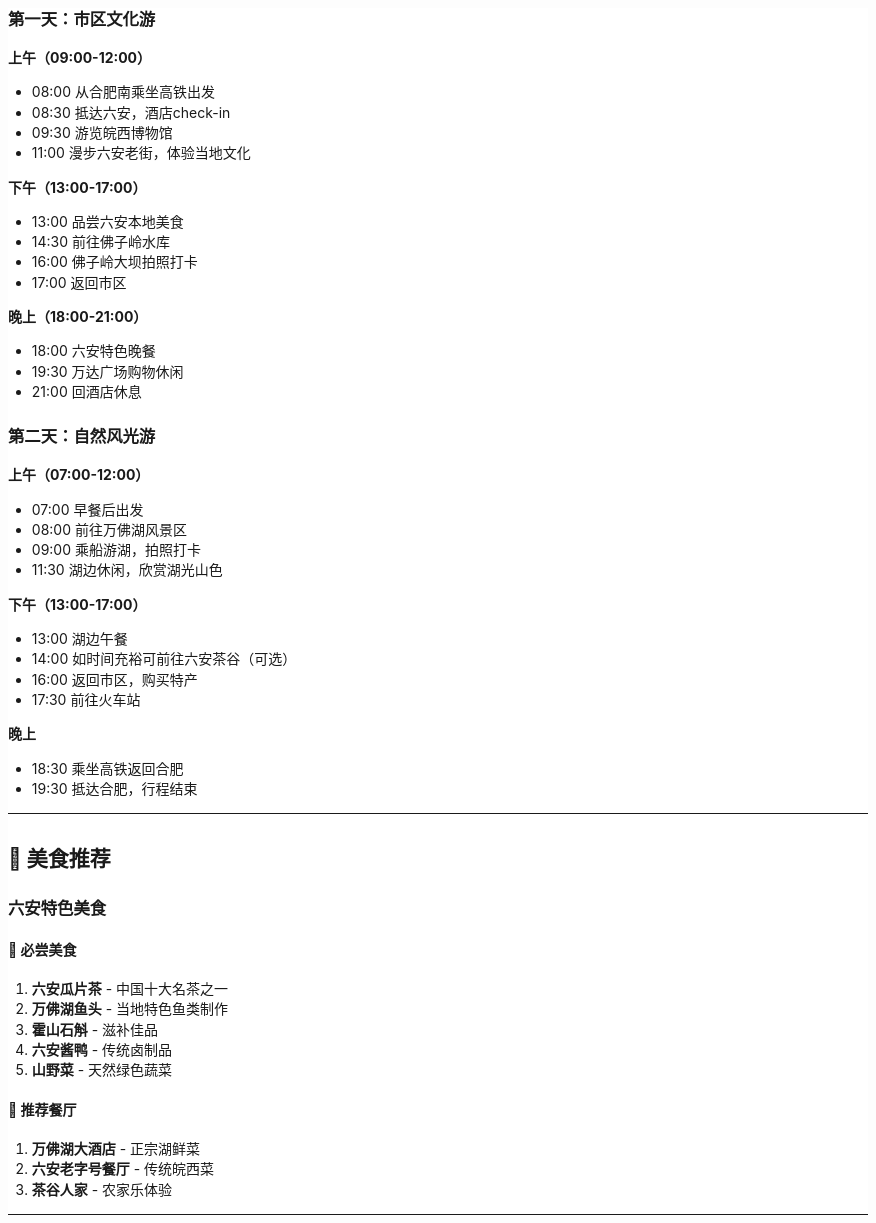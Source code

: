 ### 第一天：市区文化游

**上午（09:00-12:00）**
- 08:00 从合肥南乘坐高铁出发
- 08:30 抵达六安，酒店check-in
- 09:30 游览皖西博物馆
- 11:00 漫步六安老街，体验当地文化

**下午（13:00-17:00）**
- 13:00 品尝六安本地美食
- 14:30 前往佛子岭水库
- 16:00 佛子岭大坝拍照打卡
- 17:00 返回市区

**晚上（18:00-21:00）**
- 18:00 六安特色晚餐
- 19:30 万达广场购物休闲
- 21:00 回酒店休息

### 第二天：自然风光游

**上午（07:00-12:00）**
- 07:00 早餐后出发
- 08:00 前往万佛湖风景区
- 09:00 乘船游湖，拍照打卡
- 11:30 湖边休闲，欣赏湖光山色

**下午（13:00-17:00）**
- 13:00 湖边午餐
- 14:00 如时间充裕可前往六安茶谷（可选）
- 16:00 返回市区，购买特产
- 17:30 前往火车站

**晚上**
- 18:30 乘坐高铁返回合肥
- 19:30 抵达合肥，行程结束

---

## 🍜 美食推荐

### 六安特色美食

#### 🥟 必尝美食
1. **六安瓜片茶** - 中国十大名茶之一
2. **万佛湖鱼头** - 当地特色鱼类制作
3. **霍山石斛** - 滋补佳品
4. **六安酱鸭** - 传统卤制品
5. **山野菜** - 天然绿色蔬菜

#### 🍴 推荐餐厅
1. **万佛湖大酒店** - 正宗湖鲜菜
2. **六安老字号餐厅** - 传统皖西菜
3. **茶谷人家** - 农家乐体验

---